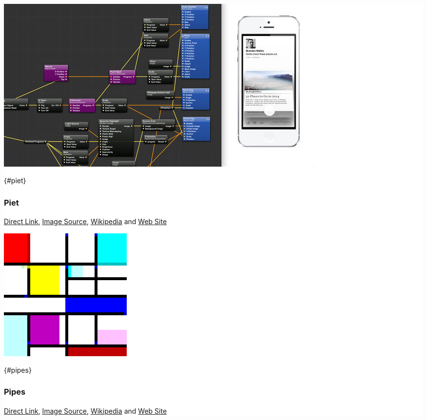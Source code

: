 <p class="pagination-centered"><img class="img-polaroid" src="/assets/img/posts/example_visual_language_origami_01.jpg"><img></p>

{#piet}
### Piet
[Direct Link](#piet), [Image Source](http://en.wikipedia.org/wiki/Piet_%28programming_language%29#Piet), [Wikipedia](http://en.wikipedia.org/wiki/Piet_%28programming_language%29#Piet) and [Web Site](http://www.retas.de/thomas/computer/programs/useless/piet/Piet/index.html)

<p class="pagination-centered"><img class="img-polaroid" src="/assets/img/posts/example_visual_language_piet_01.gif"><img></p>

{#pipes}
### Pipes
[Direct Link](#pipes), [Image Source](http://halfblog.net/2013/02/28/updating-datahole/yahoo-pipes-datahole/), [Wikipedia](http://en.wikipedia.org/wiki/Yahoo!_Pipes) and [Web Site](http://pipes.yahoo.com/pipes/)
